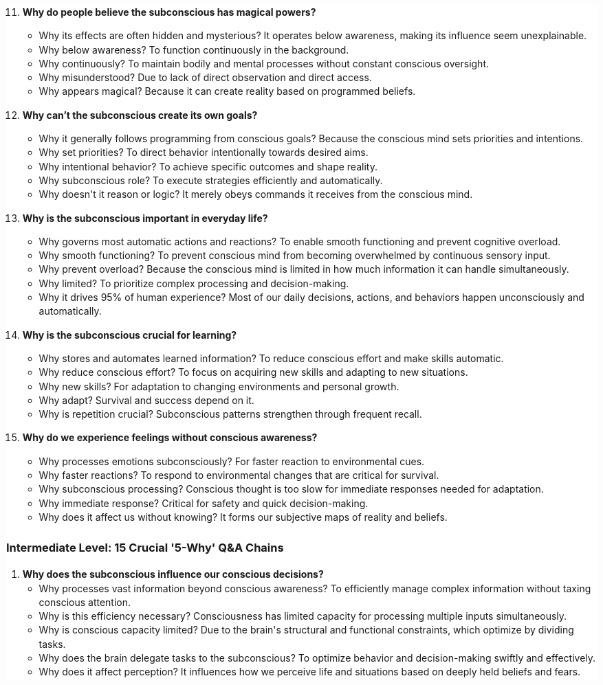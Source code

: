11. **Why do people believe the subconscious has magical powers?**
    *   Why its effects are often hidden and mysterious? It operates below awareness, making its influence seem unexplainable.
    *   Why below awareness? To function continuously in the background.
    *   Why continuously? To maintain bodily and mental processes without constant conscious oversight.
    *   Why misunderstood? Due to lack of direct observation and direct access.
    *   Why appears magical? Because it can create reality based on programmed beliefs.

12. **Why can’t the subconscious create its own goals?**
    *   Why it generally follows programming from conscious goals? Because the conscious mind sets priorities and intentions.
    *   Why set priorities? To direct behavior intentionally towards desired aims.
    *   Why intentional behavior? To achieve specific outcomes and shape reality.
    *   Why subconscious role? To execute strategies efficiently and automatically.
    *   Why doesn't it reason or logic? It merely obeys commands it receives from the conscious mind.

13. **Why is the subconscious important in everyday life?**
    *   Why governs most automatic actions and reactions? To enable smooth functioning and prevent cognitive overload.
    *   Why smooth functioning? To prevent conscious mind from becoming overwhelmed by continuous sensory input.
    *   Why prevent overload? Because the conscious mind is limited in how much information it can handle simultaneously.
    *   Why limited? To prioritize complex processing and decision-making.
    *   Why it drives 95% of human experience? Most of our daily decisions, actions, and behaviors happen unconsciously and automatically.

14. **Why is the subconscious crucial for learning?**
    *   Why stores and automates learned information? To reduce conscious effort and make skills automatic.
    *   Why reduce conscious effort? To focus on acquiring new skills and adapting to new situations.
    *   Why new skills? For adaptation to changing environments and personal growth.
    *   Why adapt? Survival and success depend on it.
    *   Why is repetition crucial? Subconscious patterns strengthen through frequent recall.

15. **Why do we experience feelings without conscious awareness?**
    *   Why processes emotions subconsciously? For faster reaction to environmental cues.
    *   Why faster reactions? To respond to environmental changes that are critical for survival.
    *   Why subconscious processing? Conscious thought is too slow for immediate responses needed for adaptation.
    *   Why immediate response? Critical for safety and quick decision-making.
    *   Why does it affect us without knowing? It forms our subjective maps of reality and beliefs.

### Intermediate Level: 15 Crucial '5-Why' Q&A Chains

1.  **Why does the subconscious influence our conscious decisions?**
    *   Why processes vast information beyond conscious awareness? To efficiently manage complex information without taxing conscious attention.
    *   Why is this efficiency necessary? Consciousness has limited capacity for processing multiple inputs simultaneously.
    *   Why is conscious capacity limited? Due to the brain's structural and functional constraints, which optimize by dividing tasks.
    *   Why does the brain delegate tasks to the subconscious? To optimize behavior and decision-making swiftly and effectively.
    *   Why does it affect perception? It influences how we perceive life and situations based on deeply held beliefs and fears.
